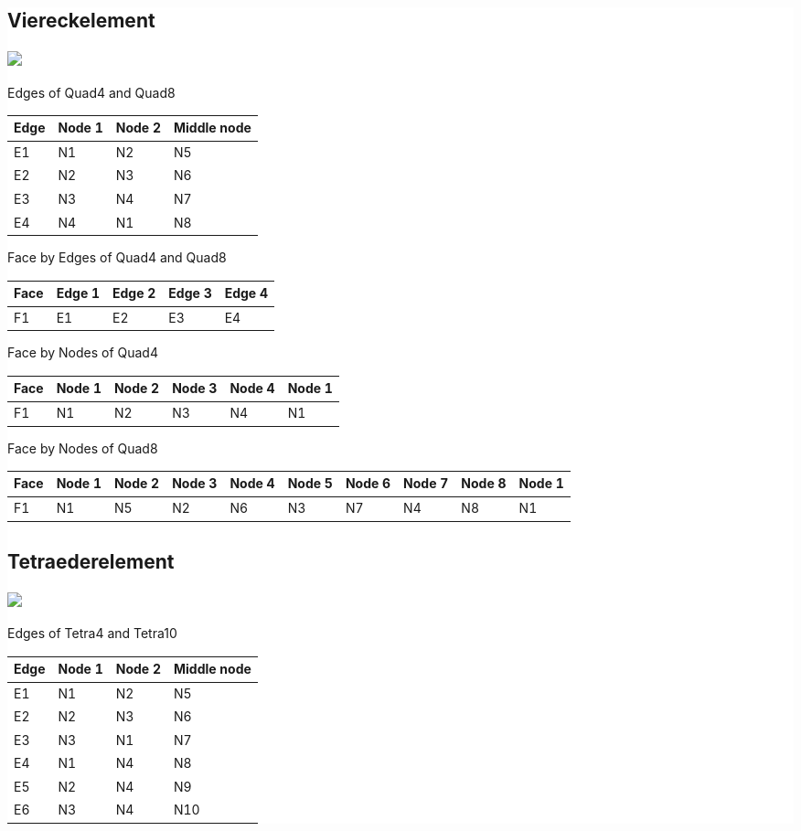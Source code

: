 ## Viereckelement

![](/images/FEM_mesh_elements_3_quadrangle.svg)

Edges of Quad4 and Quad8

| Edge | Node 1 | Node 2 | Middle node |
| --- | --- | --- | --- |
| E1 | N1 | N2 | N5 |
| E2 | N2 | N3 | N6 |
| E3 | N3 | N4 | N7 |
| E4 | N4 | N1 | N8 |

Face by Edges of Quad4 and Quad8

| Face | Edge 1 | Edge 2 | Edge 3 | Edge 4 |
| --- | --- | --- | --- | --- |
| F1 | E1 | E2 | E3 | E4 |

Face by Nodes of Quad4

| Face | Node 1 | Node 2 | Node 3 | Node 4 | Node 1 |
| --- | --- | --- | --- | --- | --- |
| F1 | N1 | N2 | N3 | N4 | N1 |

Face by Nodes of Quad8

| Face | Node 1 | Node 2 | Node 3 | Node 4 | Node 5 | Node 6 | Node 7 | Node 8 | Node 1 |
| --- | --- | --- | --- | --- | --- | --- | --- | --- | --- |
| F1 | N1 | N5 | N2 | N6 | N3 | N7 | N4 | N8 | N1 |

## Tetraederelement

![](/images/FEM_mesh_elements_4_tetrahedron.svg)

Edges of Tetra4 and Tetra10

| Edge | Node 1 | Node 2 | Middle node |
| --- | --- | --- | --- |
| E1 | N1 | N2 | N5 |
| E2 | N2 | N3 | N6 |
| E3 | N3 | N1 | N7 |
| E4 | N1 | N4 | N8 |
| E5 | N2 | N4 | N9 |
| E6 | N3 | N4 | N10 |

